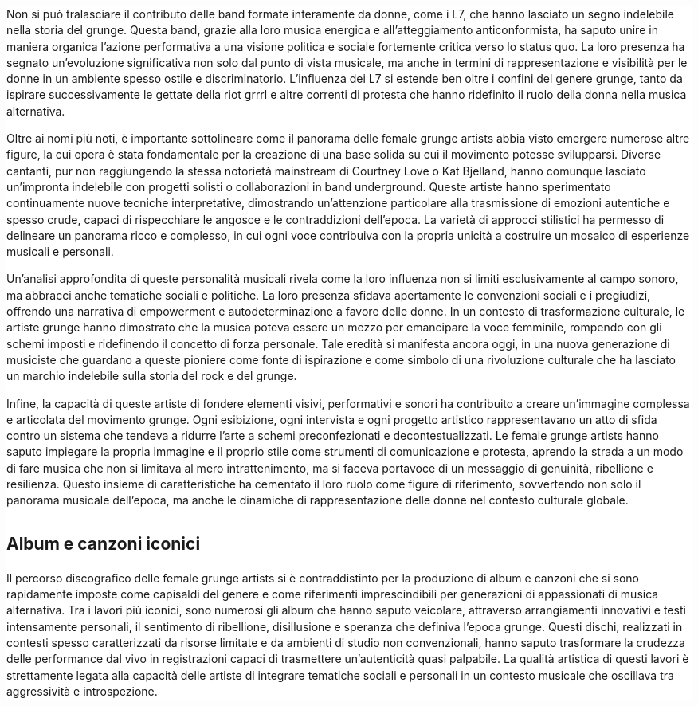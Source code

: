 Non si può tralasciare il contributo delle band formate interamente da donne, come i L7, che hanno lasciato un segno indelebile nella storia del grunge. Questa band, grazie alla loro musica energica e all’atteggiamento anticonformista, ha saputo unire in maniera organica l’azione performativa a una visione politica e sociale fortemente critica verso lo status quo. La loro presenza ha segnato un’evoluzione significativa non solo dal punto di vista musicale, ma anche in termini di rappresentazione e visibilità per le donne in un ambiente spesso ostile e discriminatorio. L’influenza dei L7 si estende ben oltre i confini del genere grunge, tanto da ispirare successivamente le gettate della riot grrrl e altre correnti di protesta che hanno ridefinito il ruolo della donna nella musica alternativa.

Oltre ai nomi più noti, è importante sottolineare come il panorama delle female grunge artists abbia visto emergere numerose altre figure, la cui opera è stata fondamentale per la creazione di una base solida su cui il movimento potesse svilupparsi. Diverse cantanti, pur non raggiungendo la stessa notorietà mainstream di Courtney Love o Kat Bjelland, hanno comunque lasciato un’impronta indelebile con progetti solisti o collaborazioni in band underground. Queste artiste hanno sperimentato continuamente nuove tecniche interpretative, dimostrando un’attenzione particolare alla trasmissione di emozioni autentiche e spesso crude, capaci di rispecchiare le angosce e le contraddizioni dell’epoca. La varietà di approcci stilistici ha permesso di delineare un panorama ricco e complesso, in cui ogni voce contribuiva con la propria unicità a costruire un mosaico di esperienze musicali e personali.

Un’analisi approfondita di queste personalità musicali rivela come la loro influenza non si limiti esclusivamente al campo sonoro, ma abbracci anche tematiche sociali e politiche. La loro presenza sfidava apertamente le convenzioni sociali e i pregiudizi, offrendo una narrativa di empowerment e autodeterminazione a favore delle donne. In un contesto di trasformazione culturale, le artiste grunge hanno dimostrato che la musica poteva essere un mezzo per emancipare la voce femminile, rompendo con gli schemi imposti e ridefinendo il concetto di forza personale. Tale eredità si manifesta ancora oggi, in una nuova generazione di musiciste che guardano a queste pioniere come fonte di ispirazione e come simbolo di una rivoluzione culturale che ha lasciato un marchio indelebile sulla storia del rock e del grunge.

Infine, la capacità di queste artiste di fondere elementi visivi, performativi e sonori ha contribuito a creare un’immagine complessa e articolata del movimento grunge. Ogni esibizione, ogni intervista e ogni progetto artistico rappresentavano un atto di sfida contro un sistema che tendeva a ridurre l’arte a schemi preconfezionati e decontestualizzati. Le female grunge artists hanno saputo impiegare la propria immagine e il proprio stile come strumenti di comunicazione e protesta, aprendo la strada a un modo di fare musica che non si limitava al mero intrattenimento, ma si faceva portavoce di un messaggio di genuinità, ribellione e resilienza. Questo insieme di caratteristiche ha cementato il loro ruolo come figure di riferimento, sovvertendo non solo il panorama musicale dell’epoca, ma anche le dinamiche di rappresentazione delle donne nel contesto culturale globale.


## Album e canzoni iconici

Il percorso discografico delle female grunge artists si è contraddistinto per la produzione di album e canzoni che si sono rapidamente imposte come capisaldi del genere e come riferimenti imprescindibili per generazioni di appassionati di musica alternativa. Tra i lavori più iconici, sono numerosi gli album che hanno saputo veicolare, attraverso arrangiamenti innovativi e testi intensamente personali, il sentimento di ribellione, disillusione e speranza che definiva l’epoca grunge. Questi dischi, realizzati in contesti spesso caratterizzati da risorse limitate e da ambienti di studio non convenzionali, hanno saputo trasformare la crudezza delle performance dal vivo in registrazioni capaci di trasmettere un’autenticità quasi palpabile. La qualità artistica di questi lavori è strettamente legata alla capacità delle artiste di integrare tematiche sociali e personali in un contesto musicale che oscillava tra aggressività e introspezione.
